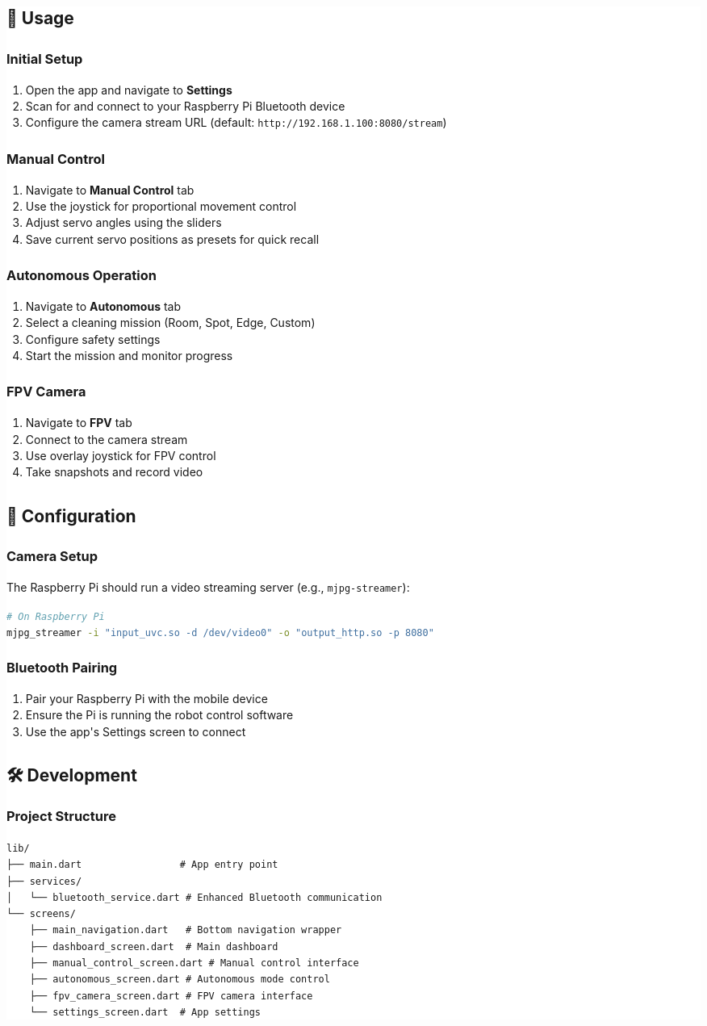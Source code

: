 ## 📱 Usage

### Initial Setup
1. Open the app and navigate to **Settings**
2. Scan for and connect to your Raspberry Pi Bluetooth device
3. Configure the camera stream URL (default: `http://192.168.1.100:8080/stream`)

### Manual Control
1. Navigate to **Manual Control** tab
2. Use the joystick for proportional movement control
3. Adjust servo angles using the sliders
4. Save current servo positions as presets for quick recall

### Autonomous Operation
1. Navigate to **Autonomous** tab
2. Select a cleaning mission (Room, Spot, Edge, Custom)
3. Configure safety settings
4. Start the mission and monitor progress

### FPV Camera
1. Navigate to **FPV** tab
2. Connect to the camera stream
3. Use overlay joystick for FPV control
4. Take snapshots and record video

## 🔧 Configuration

### Camera Setup
The Raspberry Pi should run a video streaming server (e.g., `mjpg-streamer`):
```bash
# On Raspberry Pi
mjpg_streamer -i "input_uvc.so -d /dev/video0" -o "output_http.so -p 8080"
```

### Bluetooth Pairing
1. Pair your Raspberry Pi with the mobile device
2. Ensure the Pi is running the robot control software
3. Use the app's Settings screen to connect

## 🛠️ Development

### Project Structure
```
lib/
├── main.dart                 # App entry point
├── services/
│   └── bluetooth_service.dart # Enhanced Bluetooth communication
└── screens/
    ├── main_navigation.dart   # Bottom navigation wrapper
    ├── dashboard_screen.dart  # Main dashboard
    ├── manual_control_screen.dart # Manual control interface
    ├── autonomous_screen.dart # Autonomous mode control
    ├── fpv_camera_screen.dart # FPV camera interface
    └── settings_screen.dart  # App settings
```
